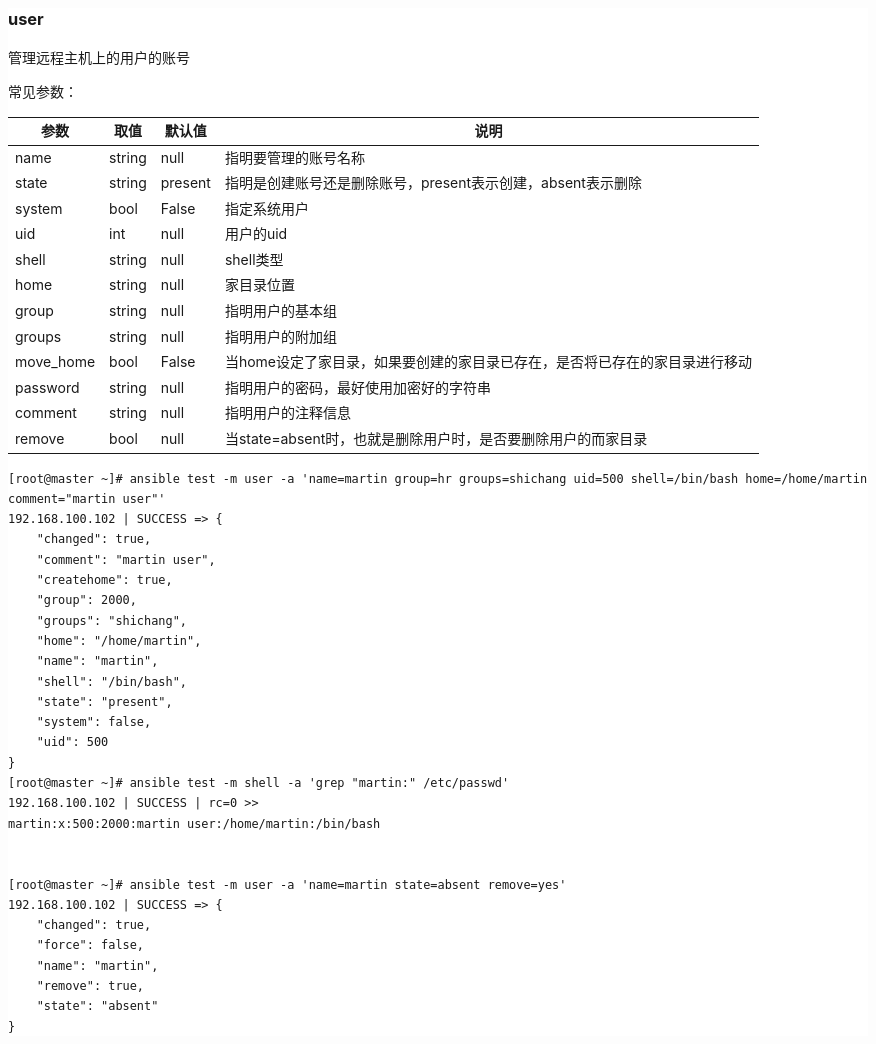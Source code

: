 

### user

管理远程主机上的用户的账号

常见参数：

| 参数      | 取值   | 默认值  | 说明                                                                       |
| --------- | ------ | ------- | -------------------------------------------------------------------------- |
| name      | string | null    | 指明要管理的账号名称                                                       |
| state     | string | present | 指明是创建账号还是删除账号，present表示创建，absent表示删除                |
| system    | bool   | False   | 指定系统用户                                                               |
| uid       | int    | null    | 用户的uid                                                                  |
| shell     | string | null    | shell类型                                                                  |
| home      | string | null    | 家目录位置                                                                 |
| group     | string | null    | 指明用户的基本组                                                           |
| groups    | string | null    | 指明用户的附加组                                                           |
| move_home | bool   | False   | 当home设定了家目录，如果要创建的家目录已存在，是否将已存在的家目录进行移动 |
| password  | string | null    | 指明用户的密码，最好使用加密好的字符串                                     |
| comment   | string | null    | 指明用户的注释信息                                                         |
| remove    | bool   | null    | 当state=absent时，也就是删除用户时，是否要删除用户的而家目录               |

```
[root@master ~]# ansible test -m user -a 'name=martin group=hr groups=shichang uid=500 shell=/bin/bash home=/home/martin comment="martin user"'
192.168.100.102 | SUCCESS => {
    "changed": true, 
    "comment": "martin user", 
    "createhome": true, 
    "group": 2000, 
    "groups": "shichang", 
    "home": "/home/martin", 
    "name": "martin", 
    "shell": "/bin/bash", 
    "state": "present", 
    "system": false, 
    "uid": 500
}
[root@master ~]# ansible test -m shell -a 'grep "martin:" /etc/passwd'
192.168.100.102 | SUCCESS | rc=0 >>
martin:x:500:2000:martin user:/home/martin:/bin/bash


[root@master ~]# ansible test -m user -a 'name=martin state=absent remove=yes'
192.168.100.102 | SUCCESS => {
    "changed": true, 
    "force": false, 
    "name": "martin", 
    "remove": true, 
    "state": "absent"
}

```

